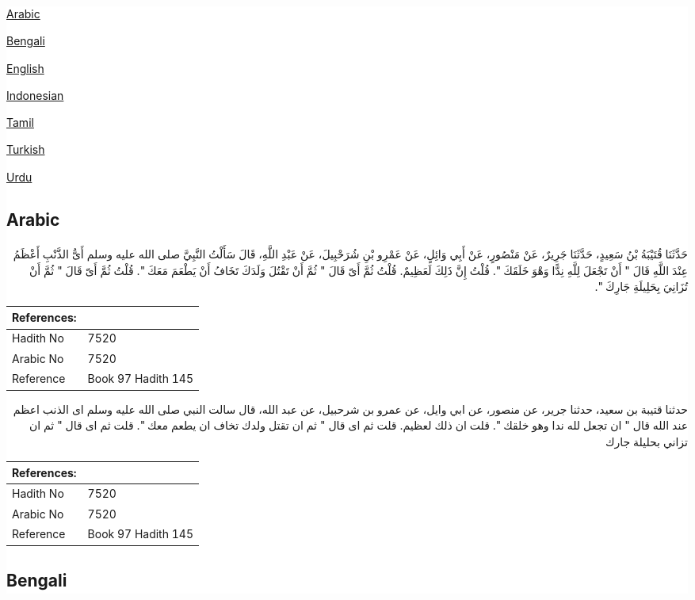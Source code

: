 [Arabic](#arabic)

[Bengali](#bengali)

[English](#english)

[Indonesian](#indonesian)

[Tamil](#tamil)

[Turkish](#turkish)

[Urdu](#urdu)

## Arabic


<div dir="rtl" lang="ar" style={{fontSize:'larger',backgroundColor:'#f8f9fa',padding:20}}>
حَدَّثَنَا قُتَيْبَةُ بْنُ سَعِيدٍ، حَدَّثَنَا جَرِيرٌ، عَنْ مَنْصُورٍ، عَنْ أَبِي وَائِلٍ، عَنْ عَمْرِو بْنِ شُرَحْبِيلَ، عَنْ عَبْدِ اللَّهِ، قَالَ سَأَلْتُ النَّبِيَّ صلى الله عليه وسلم أَىُّ الذَّنْبِ أَعْظَمُ عِنْدَ اللَّهِ قَالَ ‏"‏ أَنْ تَجْعَلَ لِلَّهِ نِدًّا وَهْوَ خَلَقَكَ ‏"‏‏.‏ قُلْتُ إِنَّ ذَلِكَ لَعَظِيمٌ‏.‏ قُلْتُ ثُمَّ أَىّ قَالَ ‏"‏ ثُمَّ أَنْ تَقْتُلَ وَلَدَكَ تَخَافُ أَنْ يَطْعَمَ مَعَكَ ‏"‏‏.‏ قُلْتُ ثُمَّ أَىّ قَالَ ‏"‏ ثُمَّ أَنْ تُزَانِيَ بِحَلِيلَةِ جَارِكَ ‏"‏‏.‏
</div>
<div style={{backgroundColor:'#f8f9fa',padding:20, marginBottom: 10}}><table> <thead> <tr> <th>References:</th> <th></th> </tr> </thead> <tbody><tr><td>Hadith No</td><td>7520</td></tr><tr><td>Arabic No</td><td>7520</td></tr><tr><td>Reference</td><td>Book 97 Hadith 145</td></tr></tbody></table></div>


<div dir="rtl" lang="ar" style={{fontSize:'larger',backgroundColor:'#f8f9fa',padding:20}}>
حدثنا قتيبة بن سعيد، حدثنا جرير، عن منصور، عن ابي وايل، عن عمرو بن شرحبيل، عن عبد الله، قال سالت النبي صلى الله عليه وسلم اى الذنب اعظم عند الله قال " ان تجعل لله ندا وهو خلقك ". قلت ان ذلك لعظيم. قلت ثم اى قال " ثم ان تقتل ولدك تخاف ان يطعم معك ". قلت ثم اى قال " ثم ان تزاني بحليلة جارك
</div>
<div style={{backgroundColor:'#f8f9fa',padding:20, marginBottom: 10}}><table> <thead> <tr> <th>References:</th> <th></th> </tr> </thead> <tbody><tr><td>Hadith No</td><td>7520</td></tr><tr><td>Arabic No</td><td>7520</td></tr><tr><td>Reference</td><td>Book 97 Hadith 145</td></tr></tbody></table></div>

## Bengali


<div dir="rtl" lang="bn" style={{fontSize:'larger',backgroundColor:'#f8f9fa',padding:20}}>